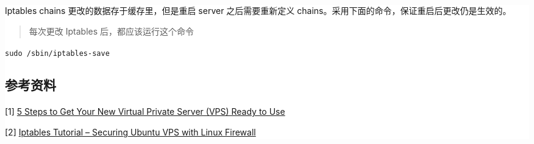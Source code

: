 Iptables chains 更改的数据存于缓存里，但是重启 server 之后需要重新定义 chains。采用下面的命令，保证重启后更改仍是生效的。

> 每次更改 Iptables 后，都应该运行这个命令

```
sudo /sbin/iptables-save
```

## 参考资料

[1] [5 Steps to Get Your New Virtual Private Server (VPS) Ready to Use](https://www.hostinger.com/tutorials/getting-started-with-vps-hosting)

[2] [Iptables Tutorial – Securing Ubuntu VPS with Linux Firewall](https://www.hostinger.com/tutorials/iptables-tutorial)

